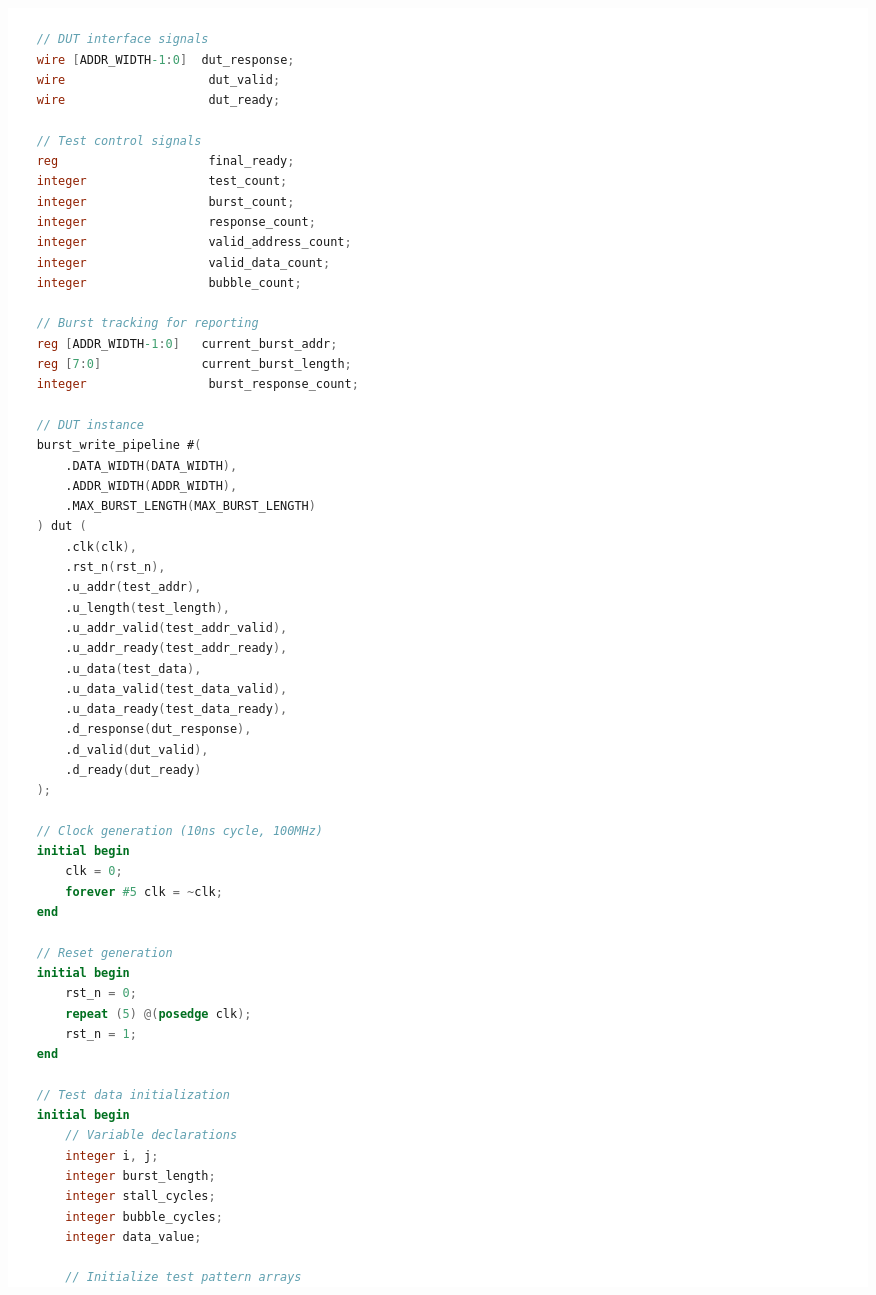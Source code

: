 ```verilog
    
    // DUT interface signals
    wire [ADDR_WIDTH-1:0]  dut_response;
    wire                    dut_valid;
    wire                    dut_ready;
    
    // Test control signals
    reg                     final_ready;
    integer                 test_count;
    integer                 burst_count;
    integer                 response_count;
    integer                 valid_address_count;
    integer                 valid_data_count;
    integer                 bubble_count;
    
    // Burst tracking for reporting
    reg [ADDR_WIDTH-1:0]   current_burst_addr;
    reg [7:0]              current_burst_length;
    integer                 burst_response_count;
    
    // DUT instance
    burst_write_pipeline #(
        .DATA_WIDTH(DATA_WIDTH),
        .ADDR_WIDTH(ADDR_WIDTH),
        .MAX_BURST_LENGTH(MAX_BURST_LENGTH)
    ) dut (
        .clk(clk),
        .rst_n(rst_n),
        .u_addr(test_addr),
        .u_length(test_length),
        .u_addr_valid(test_addr_valid),
        .u_addr_ready(test_addr_ready),
        .u_data(test_data),
        .u_data_valid(test_data_valid),
        .u_data_ready(test_data_ready),
        .d_response(dut_response),
        .d_valid(dut_valid),
        .d_ready(dut_ready)
    );
    
    // Clock generation (10ns cycle, 100MHz)
    initial begin
        clk = 0;
        forever #5 clk = ~clk;
    end
    
    // Reset generation
    initial begin
        rst_n = 0;
        repeat (5) @(posedge clk);
        rst_n = 1;
    end
    
    // Test data initialization
    initial begin
        // Variable declarations
        integer i, j;
        integer burst_length;
        integer stall_cycles;
        integer bubble_cycles;
        integer data_value;
        
        // Initialize test pattern arrays
```